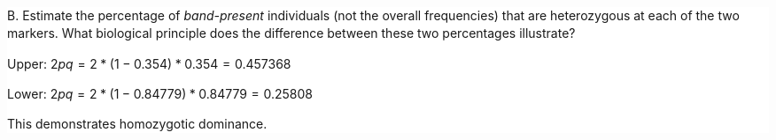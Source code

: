 B. Estimate the percentage of *band-present* individuals (not the overall frequencies) that are heterozygous at each of the two markers.  What biological principle does the difference between these two percentages illustrate?

Upper: $2pq = 2 * (1-0.354) * 0.354 = 0.457368$

Lower: $2pq = 2 * (1-0.84779) * 0.84779 = 0.25808$

This demonstrates homozygotic dominance.
